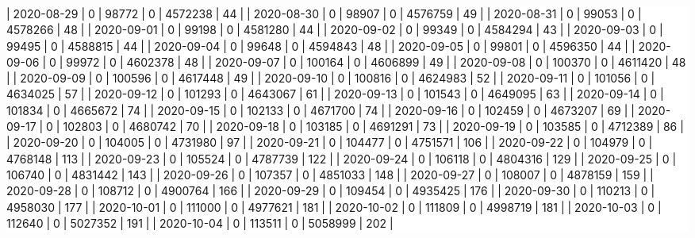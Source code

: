 | 2020-08-29 | 0 | 98772 | 0 | 4572238 | 44 |
| 2020-08-30 | 0 | 98907 | 0 | 4576759 | 49 |
| 2020-08-31 | 0 | 99053 | 0 | 4578266 | 48 |
| 2020-09-01 | 0 | 99198 | 0 | 4581280 | 44 |
| 2020-09-02 | 0 | 99349 | 0 | 4584294 | 43 |
| 2020-09-03 | 0 | 99495 | 0 | 4588815 | 44 |
| 2020-09-04 | 0 | 99648 | 0 | 4594843 | 48 |
| 2020-09-05 | 0 | 99801 | 0 | 4596350 | 44 |
| 2020-09-06 | 0 | 99972 | 0 | 4602378 | 48 |
| 2020-09-07 | 0 | 100164 | 0 | 4606899 | 49 |
| 2020-09-08 | 0 | 100370 | 0 | 4611420 | 48 |
| 2020-09-09 | 0 | 100596 | 0 | 4617448 | 49 |
| 2020-09-10 | 0 | 100816 | 0 | 4624983 | 52 |
| 2020-09-11 | 0 | 101056 | 0 | 4634025 | 57 |
| 2020-09-12 | 0 | 101293 | 0 | 4643067 | 61 |
| 2020-09-13 | 0 | 101543 | 0 | 4649095 | 63 |
| 2020-09-14 | 0 | 101834 | 0 | 4665672 | 74 |
| 2020-09-15 | 0 | 102133 | 0 | 4671700 | 74 |
| 2020-09-16 | 0 | 102459 | 0 | 4673207 | 69 |
| 2020-09-17 | 0 | 102803 | 0 | 4680742 | 70 |
| 2020-09-18 | 0 | 103185 | 0 | 4691291 | 73 |
| 2020-09-19 | 0 | 103585 | 0 | 4712389 | 86 |
| 2020-09-20 | 0 | 104005 | 0 | 4731980 | 97 |
| 2020-09-21 | 0 | 104477 | 0 | 4751571 | 106 |
| 2020-09-22 | 0 | 104979 | 0 | 4768148 | 113 |
| 2020-09-23 | 0 | 105524 | 0 | 4787739 | 122 |
| 2020-09-24 | 0 | 106118 | 0 | 4804316 | 129 |
| 2020-09-25 | 0 | 106740 | 0 | 4831442 | 143 |
| 2020-09-26 | 0 | 107357 | 0 | 4851033 | 148 |
| 2020-09-27 | 0 | 108007 | 0 | 4878159 | 159 |
| 2020-09-28 | 0 | 108712 | 0 | 4900764 | 166 |
| 2020-09-29 | 0 | 109454 | 0 | 4935425 | 176 |
| 2020-09-30 | 0 | 110213 | 0 | 4958030 | 177 |
| 2020-10-01 | 0 | 111000 | 0 | 4977621 | 181 |
| 2020-10-02 | 0 | 111809 | 0 | 4998719 | 181 |
| 2020-10-03 | 0 | 112640 | 0 | 5027352 | 191 |
| 2020-10-04 | 0 | 113511 | 0 | 5058999 | 202 |